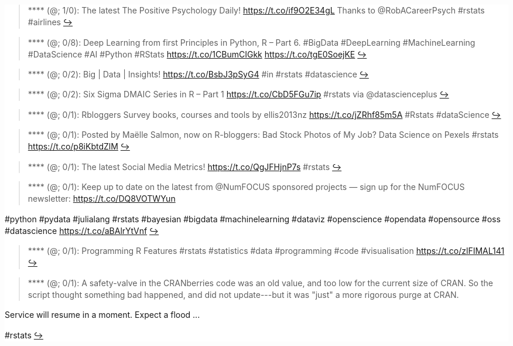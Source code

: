 


> **** (@; 1/0): The latest The Positive Psychology Daily! https://t.co/if9O2E34gL Thanks to @RobACareerPsych #rstats #airlines  [&#8618;](https://twitter.com/dataandme/status/993162498110091265)




> **** (@; 0/8): Deep Learning from first Principles in Python, R – Part 6. #BigData #DeepLearning #MachineLearning #DataScience #AI #Python #RStats 
https://t.co/1CBumCIGkk https://t.co/tgE0SoejKE  [&#8618;](https://twitter.com/dataandme/status/993166061565612032)




> **** (@; 0/2): Big | Data | Insights! https://t.co/BsbJ3pSyG4
#in #rstats #datascience  [&#8618;](https://twitter.com/dataandme/status/993161775876100098)




> **** (@; 0/2): Six Sigma DMAIC Series in R – Part 1 https://t.co/CbD5FGu7ip #rstats via @datascienceplus  [&#8618;](https://twitter.com/dataandme/status/993149899590991872)




> **** (@; 0/1): Rbloggers Survey books, courses and tools by ellis2013nz https://t.co/jZRhf85m5A #Rstats #dataScience  [&#8618;](https://twitter.com/dataandme/status/993220424342425603)




> **** (@; 0/1): Posted by Maëlle Salmon, now on R-bloggers: Bad Stock Photos of My Job? Data Science on Pexels #rstats https://t.co/p8iKbtdZlM  [&#8618;](https://twitter.com/dataandme/status/993218158931726336)




> **** (@; 0/1): The latest Social Media Metrics! https://t.co/QgJFHjnP7s #rstats  [&#8618;](https://twitter.com/dataandme/status/993217761580081152)




> **** (@; 0/1): Keep up to date on the latest from @NumFOCUS sponsored projects — sign up for the NumFOCUS newsletter: https://t.co/DQ8VOTWYun 
>
#python #pydata #julialang #rstats #bayesian #bigdata #machinelearning #dataviz #openscience #opendata #opensource #oss #datascience https://t.co/aBAlrYtVnf  [&#8618;](https://twitter.com/dataandme/status/993215521075146752)




> **** (@; 0/1): Programming R Features #rstats #statistics #data #programming #code #visualisation https://t.co/zlFIMAL141  [&#8618;](https://twitter.com/dataandme/status/993212130584416257)




> **** (@; 0/1): A safety-valve in the CRANberries code was an old value, and too low for the current size of CRAN.  So the script thought something bad happened, and did not update---but it was "just" a more rigorous purge at CRAN.  
>
Service will resume in a moment.  Expect a flood ...
>
#rstats  [&#8618;](https://twitter.com/dataandme/status/993170716282490881)
